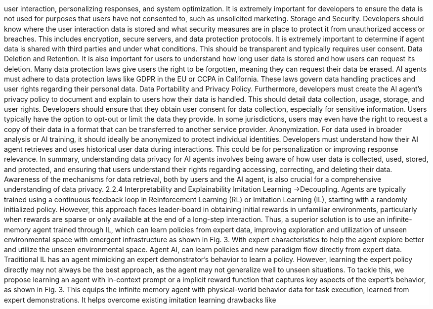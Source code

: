 user interaction, personalizing responses, and system optimization. It is extremely important for developers to ensure
the data is not used for purposes that users have not consented to, such as unsolicited marketing.
Storage and Security. Developers should know where the user interaction data is stored and what security measures
are in place to protect it from unauthorized access or breaches. This includes encryption, secure servers, and data
protection protocols. It is extremely important to determine if agent data is shared with third parties and under what
conditions. This should be transparent and typically requires user consent.
Data Deletion and Retention. It is also important for users to understand how long user data is stored and how users
can request its deletion. Many data protection laws give users the right to be forgotten, meaning they can request their
data be erased. AI agents must adhere to data protection laws like GDPR in the EU or CCPA in California. These laws
govern data handling practices and user rights regarding their personal data.
Data Portability and Privacy Policy. Furthermore, developers must create the AI agent’s privacy policy to document
and explain to users how their data is handled. This should detail data collection, usage, storage, and user rights.
Developers should ensure that they obtain user consent for data collection, especially for sensitive information. Users
typically have the option to opt-out or limit the data they provide. In some jurisdictions, users may even have the right
to request a copy of their data in a format that can be transferred to another service provider.
Anonymization. For data used in broader analysis or AI training, it should ideally be anonymized to protect individual
identities. Developers must understand how their AI agent retrieves and uses historical user data during interactions.
This could be for personalization or improving response relevance.
In summary, understanding data privacy for AI agents involves being aware of how user data is collected, used, stored,
and protected, and ensuring that users understand their rights regarding accessing, correcting, and deleting their data.
Awareness of the mechanisms for data retrieval, both by users and the AI agent, is also crucial for a comprehensive
understanding of data privacy.
2.2.4 Interpretability and Explainability
Imitation Learning →Decoupling. Agents are typically trained using a continuous feedback loop in Reinforcement
Learning (RL) or Imitation Learning (IL), starting with a randomly initialized policy. However, this approach faces
leader-board in obtaining initial rewards in unfamiliar environments, particularly when rewards are sparse or only
available at the end of a long-step interaction. Thus, a superior solution is to use an infinite-memory agent trained
through IL, which can learn policies from expert data, improving exploration and utilization of unseen environmental
space with emergent infrastructure as shown in Fig. 3. With expert characteristics to help the agent explore better and
utilize the unseen environmental space. Agent AI, can learn policies and new paradigm flow directly from expert data.
Traditional IL has an agent mimicking an expert demonstrator’s behavior to learn a policy. However, learning the expert
policy directly may not always be the best approach, as the agent may not generalize well to unseen situations. To
tackle this, we propose learning an agent with in-context prompt or a implicit reward function that captures key aspects
of the expert’s behavior, as shown in Fig. 3. This equips the infinite memory agent with physical-world behavior data
for task execution, learned from expert demonstrations. It helps overcome existing imitation learning drawbacks like